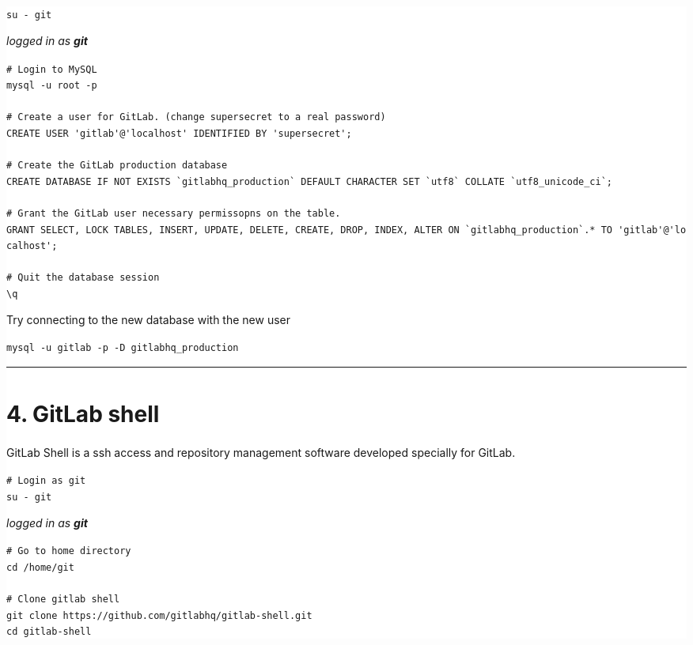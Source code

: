     su - git

*logged in as **git***

    # Login to MySQL
    mysql -u root -p

    # Create a user for GitLab. (change supersecret to a real password)
    CREATE USER 'gitlab'@'localhost' IDENTIFIED BY 'supersecret';

    # Create the GitLab production database
    CREATE DATABASE IF NOT EXISTS `gitlabhq_production` DEFAULT CHARACTER SET `utf8` COLLATE `utf8_unicode_ci`;

    # Grant the GitLab user necessary permissopns on the table.
    GRANT SELECT, LOCK TABLES, INSERT, UPDATE, DELETE, CREATE, DROP, INDEX, ALTER ON `gitlabhq_production`.* TO 'gitlab'@'localhost';

    # Quit the database session
    \q

Try connecting to the new database with the new user

    mysql -u gitlab -p -D gitlabhq_production

----------

# 4. GitLab shell

GitLab Shell is a ssh access and repository management software developed specially for GitLab.

    # Login as git
    su - git

*logged in as **git***

    # Go to home directory
    cd /home/git

    # Clone gitlab shell
    git clone https://github.com/gitlabhq/gitlab-shell.git
    cd gitlab-shell
